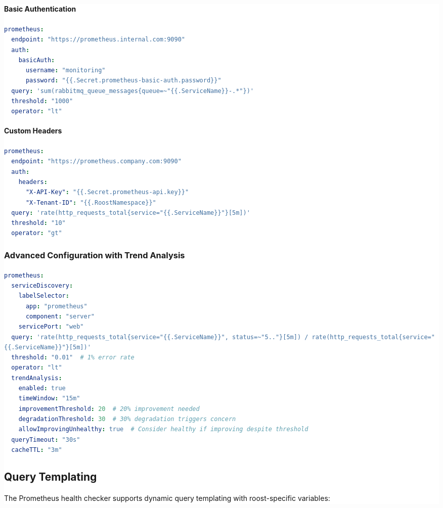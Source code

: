 #### Basic Authentication
```yaml
prometheus:
  endpoint: "https://prometheus.internal.com:9090"
  auth:
    basicAuth:
      username: "monitoring"
      password: "{{.Secret.prometheus-basic-auth.password}}"
  query: 'sum(rabbitmq_queue_messages{queue=~"{{.ServiceName}}-.*"})'
  threshold: "1000"
  operator: "lt"
```

#### Custom Headers
```yaml
prometheus:
  endpoint: "https://prometheus.company.com:9090"
  auth:
    headers:
      "X-API-Key": "{{.Secret.prometheus-api.key}}"
      "X-Tenant-ID": "{{.RoostNamespace}}"
  query: 'rate(http_requests_total{service="{{.ServiceName}}"}[5m])'
  threshold: "10"
  operator: "gt"
```

### Advanced Configuration with Trend Analysis

```yaml
prometheus:
  serviceDiscovery:
    labelSelector:
      app: "prometheus"
      component: "server"
    servicePort: "web"
  query: 'rate(http_requests_total{service="{{.ServiceName}}", status=~"5.."}[5m]) / rate(http_requests_total{service="{{.ServiceName}}"}[5m])'
  threshold: "0.01"  # 1% error rate
  operator: "lt"
  trendAnalysis:
    enabled: true
    timeWindow: "15m"
    improvementThreshold: 20  # 20% improvement needed
    degradationThreshold: 30  # 30% degradation triggers concern
    allowImprovingUnhealthy: true  # Consider healthy if improving despite threshold
  queryTimeout: "30s"
  cacheTTL: "3m"
```

## Query Templating

The Prometheus health checker supports dynamic query templating with roost-specific variables:
